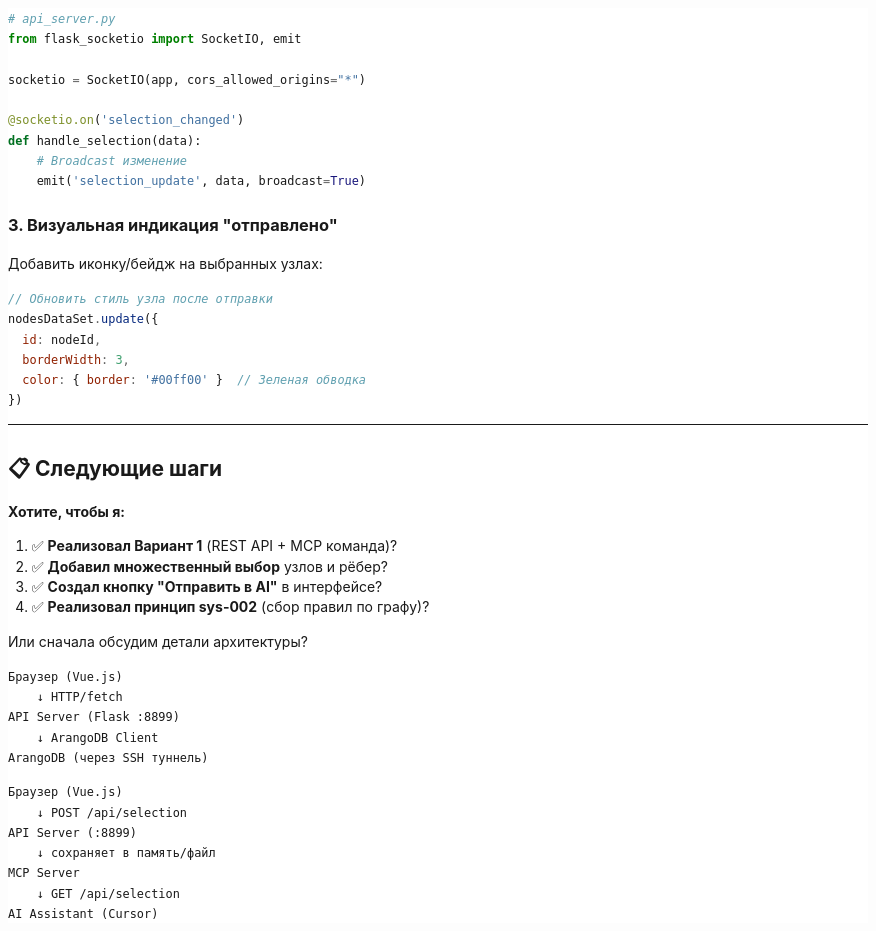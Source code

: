 ```python
# api_server.py
from flask_socketio import SocketIO, emit

socketio = SocketIO(app, cors_allowed_origins="*")

@socketio.on('selection_changed')
def handle_selection(data):
    # Broadcast изменение
    emit('selection_update', data, broadcast=True)
```

### 3. Визуальная индикация "отправлено"
Добавить иконку/бейдж на выбранных узлах:

```javascript
// Обновить стиль узла после отправки
nodesDataSet.update({
  id: nodeId,
  borderWidth: 3,
  color: { border: '#00ff00' }  // Зеленая обводка
})
```

---

## 📋 Следующие шаги

**Хотите, чтобы я:**

1. ✅ **Реализовал Вариант 1** (REST API + MCP команда)?
2. ✅ **Добавил множественный выбор** узлов и рёбер?
3. ✅ **Создал кнопку "Отправить в AI"** в интерфейсе?
4. ✅ **Реализовал принцип sys-002** (сбор правил по графу)?

Или сначала обсудим детали архитектуры?

```plaintext
Браузер (Vue.js) 
    ↓ HTTP/fetch
API Server (Flask :8899)
    ↓ ArangoDB Client
ArangoDB (через SSH туннель)
```

```plaintext
Браузер (Vue.js)
    ↓ POST /api/selection
API Server (:8899)
    ↓ сохраняет в память/файл
MCP Server
    ↓ GET /api/selection
AI Assistant (Cursor)
```

